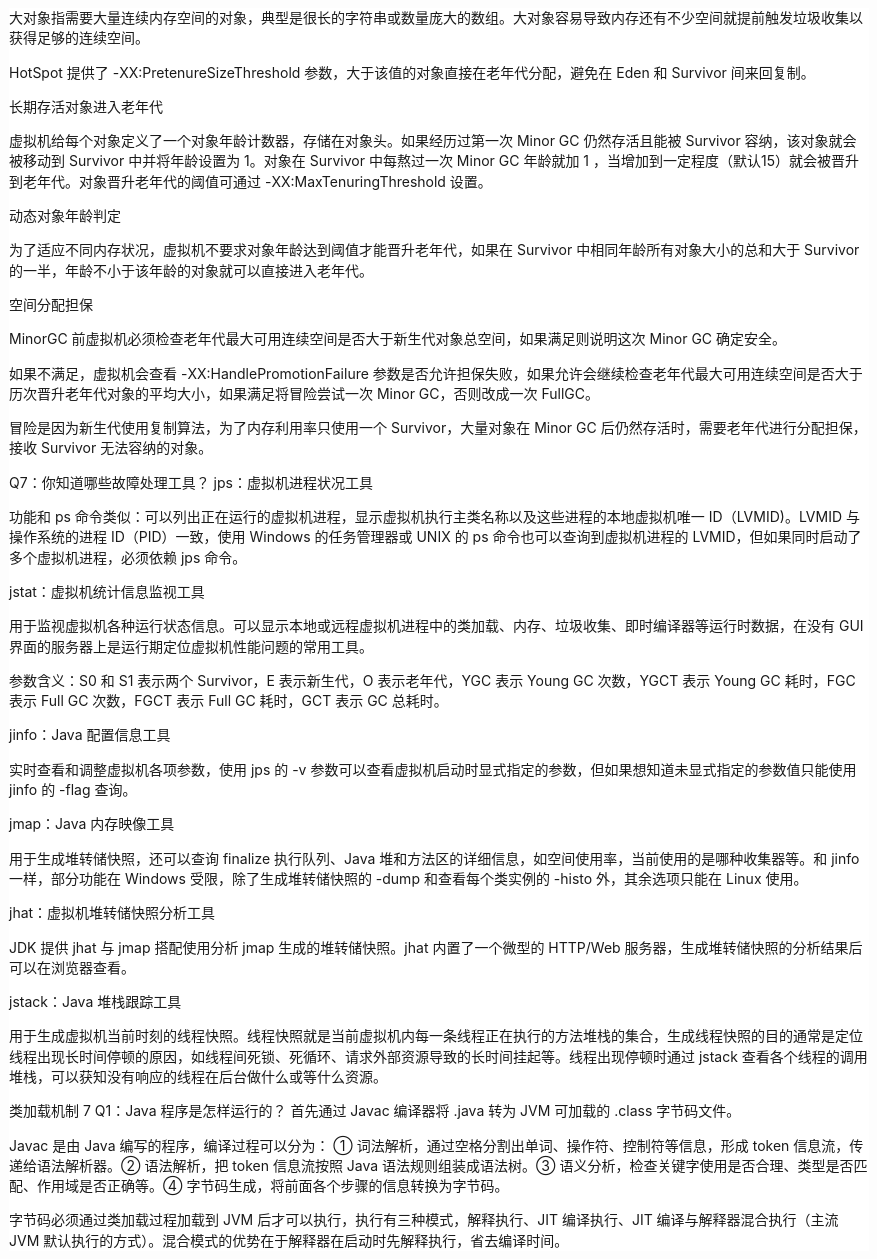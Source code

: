 大对象指需要大量连续内存空间的对象，典型是很长的字符串或数量庞大的数组。大对象容易导致内存还有不少空间就提前触发垃圾收集以获得足够的连续空间。

HotSpot 提供了 -XX:PretenureSizeThreshold 参数，大于该值的对象直接在老年代分配，避免在 Eden 和 Survivor 间来回复制。

长期存活对象进入老年代

虚拟机给每个对象定义了一个对象年龄计数器，存储在对象头。如果经历过第一次 Minor GC 仍然存活且能被 Survivor 容纳，该对象就会被移动到 Survivor 中并将年龄设置为 1。对象在 Survivor 中每熬过一次 Minor GC 年龄就加 1 ，当增加到一定程度（默认15）就会被晋升到老年代。对象晋升老年代的阈值可通过 -XX:MaxTenuringThreshold 设置。

动态对象年龄判定

为了适应不同内存状况，虚拟机不要求对象年龄达到阈值才能晋升老年代，如果在 Survivor 中相同年龄所有对象大小的总和大于 Survivor 的一半，年龄不小于该年龄的对象就可以直接进入老年代。

空间分配担保

MinorGC 前虚拟机必须检查老年代最大可用连续空间是否大于新生代对象总空间，如果满足则说明这次 Minor GC 确定安全。

如果不满足，虚拟机会查看 -XX:HandlePromotionFailure 参数是否允许担保失败，如果允许会继续检查老年代最大可用连续空间是否大于历次晋升老年代对象的平均大小，如果满足将冒险尝试一次 Minor GC，否则改成一次 FullGC。

冒险是因为新生代使用复制算法，为了内存利用率只使用一个 Survivor，大量对象在 Minor GC 后仍然存活时，需要老年代进行分配担保，接收 Survivor 无法容纳的对象。

Q7：你知道哪些故障处理工具？
jps：虚拟机进程状况工具

功能和 ps 命令类似：可以列出正在运行的虚拟机进程，显示虚拟机执行主类名称以及这些进程的本地虚拟机唯一 ID（LVMID)。LVMID 与操作系统的进程 ID（PID）一致，使用 Windows 的任务管理器或 UNIX 的 ps 命令也可以查询到虚拟机进程的 LVMID，但如果同时启动了多个虚拟机进程，必须依赖 jps 命令。

jstat：虚拟机统计信息监视工具

用于监视虚拟机各种运行状态信息。可以显示本地或远程虚拟机进程中的类加载、内存、垃圾收集、即时编译器等运行时数据，在没有 GUI 界面的服务器上是运行期定位虚拟机性能问题的常用工具。

参数含义：S0 和 S1 表示两个 Survivor，E 表示新生代，O 表示老年代，YGC 表示 Young GC 次数，YGCT 表示 Young GC 耗时，FGC 表示 Full GC 次数，FGCT 表示 Full GC 耗时，GCT 表示 GC 总耗时。

jinfo：Java 配置信息工具

实时查看和调整虚拟机各项参数，使用 jps 的 -v 参数可以查看虚拟机启动时显式指定的参数，但如果想知道未显式指定的参数值只能使用 jinfo 的 -flag 查询。

jmap：Java 内存映像工具

用于生成堆转储快照，还可以查询 finalize 执行队列、Java 堆和方法区的详细信息，如空间使用率，当前使用的是哪种收集器等。和 jinfo 一样，部分功能在 Windows 受限，除了生成堆转储快照的 -dump 和查看每个类实例的 -histo 外，其余选项只能在 Linux 使用。

jhat：虚拟机堆转储快照分析工具

JDK 提供 jhat 与 jmap 搭配使用分析 jmap 生成的堆转储快照。jhat 内置了一个微型的 HTTP/Web 服务器，生成堆转储快照的分析结果后可以在浏览器查看。

jstack：Java 堆栈跟踪工具

用于生成虚拟机当前时刻的线程快照。线程快照就是当前虚拟机内每一条线程正在执行的方法堆栈的集合，生成线程快照的目的通常是定位线程出现长时间停顿的原因，如线程间死锁、死循环、请求外部资源导致的长时间挂起等。线程出现停顿时通过 jstack 查看各个线程的调用堆栈，可以获知没有响应的线程在后台做什么或等什么资源。

类加载机制 7
Q1：Java 程序是怎样运行的？
首先通过 Javac 编译器将 .java 转为 JVM 可加载的 .class 字节码文件。

Javac 是由 Java 编写的程序，编译过程可以分为： ① 词法解析，通过空格分割出单词、操作符、控制符等信息，形成 token 信息流，传递给语法解析器。② 语法解析，把 token 信息流按照 Java 语法规则组装成语法树。③ 语义分析，检查关键字使用是否合理、类型是否匹配、作用域是否正确等。④ 字节码生成，将前面各个步骤的信息转换为字节码。

字节码必须通过类加载过程加载到 JVM 后才可以执行，执行有三种模式，解释执行、JIT 编译执行、JIT 编译与解释器混合执行（主流 JVM 默认执行的方式）。混合模式的优势在于解释器在启动时先解释执行，省去编译时间。

